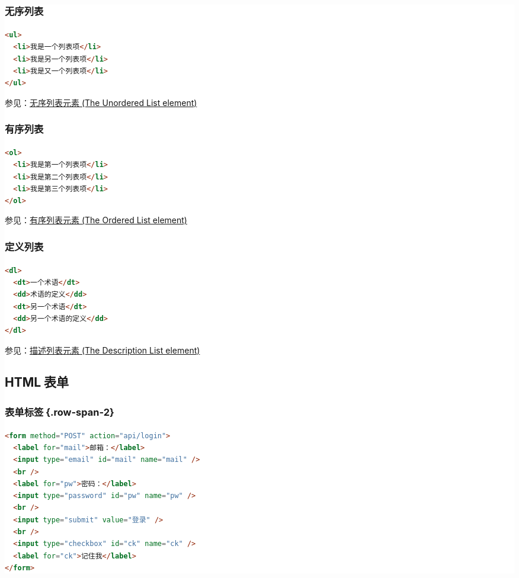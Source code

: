 ### 无序列表

```html
<ul>
  <li>我是一个列表项</li>
  <li>我是另一个列表项</li>
  <li>我是又一个列表项</li>
</ul>
```

参见：[无序列表元素 (The Unordered List element)](https://developer.mozilla.org/zh-CN/docs/Web/HTML/Element/ul)

### 有序列表

```html
<ol>
  <li>我是第一个列表项</li>
  <li>我是第二个列表项</li>
  <li>我是第三个列表项</li>
</ol>
```

参见：[有序列表元素 (The Ordered List element)](https://developer.mozilla.org/zh-CN/docs/Web/HTML/Element/ol)

### 定义列表

```html
<dl>
  <dt>一个术语</dt>
  <dd>术语的定义</dd>
  <dt>另一个术语</dt>
  <dd>另一个术语的定义</dd>
</dl>
```

参见：[描述列表元素 (The Description List element)](https://developer.mozilla.org/zh-CN/docs/Web/HTML/Element/dl)

## HTML 表单

### 表单标签 {.row-span-2}

```html
<form method="POST" action="api/login">
  <label for="mail">邮箱：</label>
  <input type="email" id="mail" name="mail" />
  <br />
  <label for="pw">密码：</label>
  <input type="password" id="pw" name="pw" />
  <br />
  <input type="submit" value="登录" />
  <br />
  <input type="checkbox" id="ck" name="ck" />
  <label for="ck">记住我</label>
</form>
```
